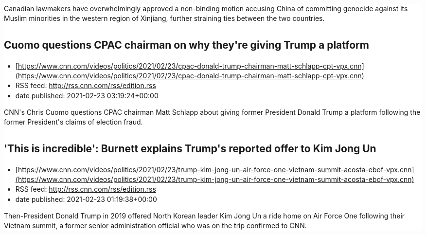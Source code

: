 Canadian lawmakers have overwhelmingly approved a non-binding motion accusing China of committing genocide against its Muslim minorities in the western region of Xinjiang, further straining ties between the two countries.

## Cuomo questions CPAC chairman on why they're giving Trump a platform
 - [https://www.cnn.com/videos/politics/2021/02/23/cpac-donald-trump-chairman-matt-schlapp-cpt-vpx.cnn](https://www.cnn.com/videos/politics/2021/02/23/cpac-donald-trump-chairman-matt-schlapp-cpt-vpx.cnn)
 - RSS feed: http://rss.cnn.com/rss/edition.rss
 - date published: 2021-02-23 03:19:24+00:00

CNN's Chris Cuomo questions CPAC chairman Matt Schlapp about giving former President Donald Trump a platform following the former President's claims of election fraud.

## 'This is incredible': Burnett explains Trump's reported offer to Kim Jong Un
 - [https://www.cnn.com/videos/politics/2021/02/23/trump-kim-jong-un-air-force-one-vietnam-summit-acosta-ebof-vpx.cnn](https://www.cnn.com/videos/politics/2021/02/23/trump-kim-jong-un-air-force-one-vietnam-summit-acosta-ebof-vpx.cnn)
 - RSS feed: http://rss.cnn.com/rss/edition.rss
 - date published: 2021-02-23 01:19:38+00:00

Then-President Donald Trump in 2019 offered North Korean leader Kim Jong Un a ride home on Air Force One following their Vietnam summit, a former senior administration official who was on the trip confirmed to CNN.

